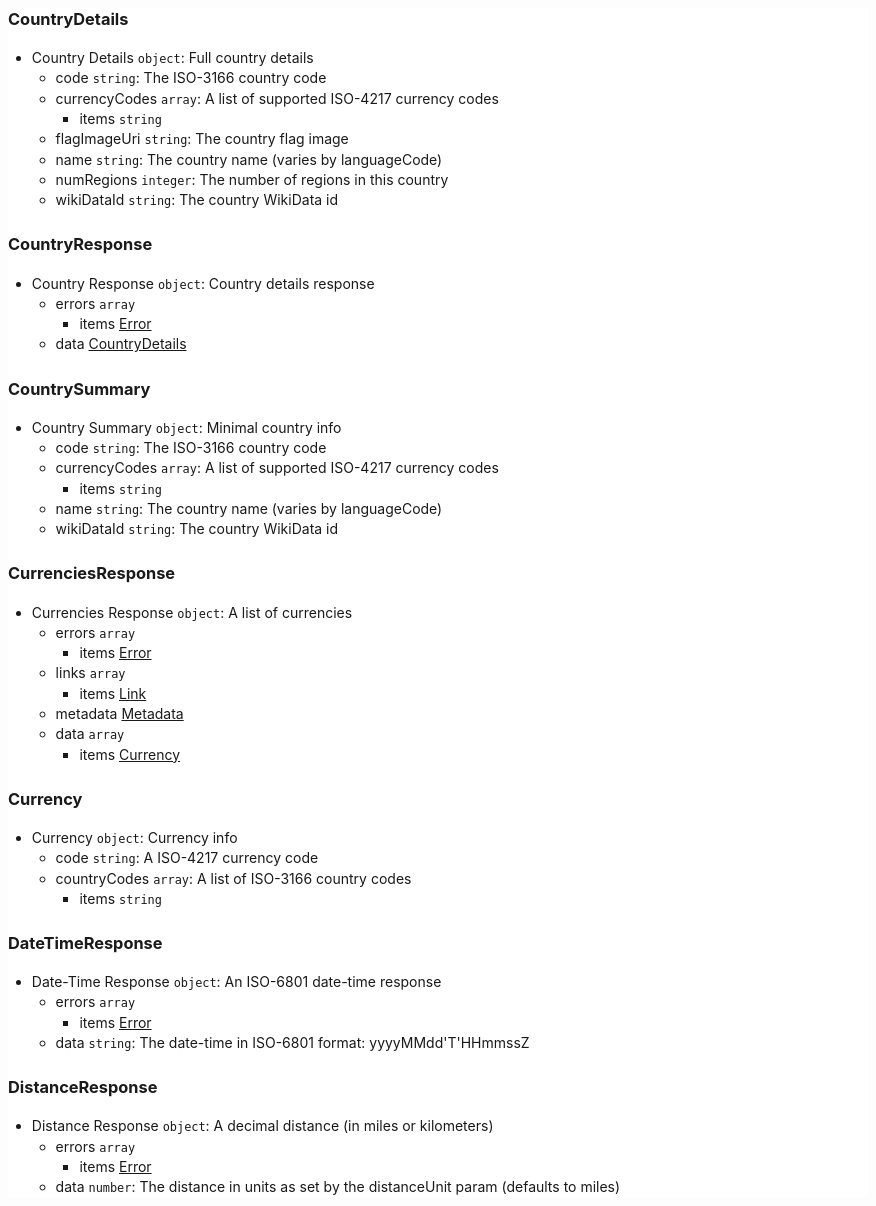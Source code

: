 ### CountryDetails
* Country Details `object`: Full country details
  * code `string`: The ISO-3166 country code
  * currencyCodes `array`: A list of supported ISO-4217 currency codes
    * items `string`
  * flagImageUri `string`: The country flag image
  * name `string`: The country name (varies by languageCode)
  * numRegions `integer`: The number of regions in this country
  * wikiDataId `string`: The country WikiData id

### CountryResponse
* Country Response `object`: Country details response
  * errors `array`
    * items [Error](#error)
  * data [CountryDetails](#countrydetails)

### CountrySummary
* Country Summary `object`: Minimal country info
  * code `string`: The ISO-3166 country code
  * currencyCodes `array`: A list of supported ISO-4217 currency codes
    * items `string`
  * name `string`: The country name (varies by languageCode)
  * wikiDataId `string`: The country WikiData id

### CurrenciesResponse
* Currencies Response `object`: A list of currencies
  * errors `array`
    * items [Error](#error)
  * links `array`
    * items [Link](#link)
  * metadata [Metadata](#metadata)
  * data `array`
    * items [Currency](#currency)

### Currency
* Currency `object`: Currency info
  * code `string`: A ISO-4217 currency code
  * countryCodes `array`: A list of ISO-3166 country codes
    * items `string`

### DateTimeResponse
* Date-Time Response `object`: An ISO-6801 date-time response
  * errors `array`
    * items [Error](#error)
  * data `string`: The date-time in ISO-6801 format: yyyyMMdd'T'HHmmssZ

### DistanceResponse
* Distance Response `object`: A decimal distance (in miles or kilometers)
  * errors `array`
    * items [Error](#error)
  * data `number`: The distance in units as set by the distanceUnit param (defaults to miles)
